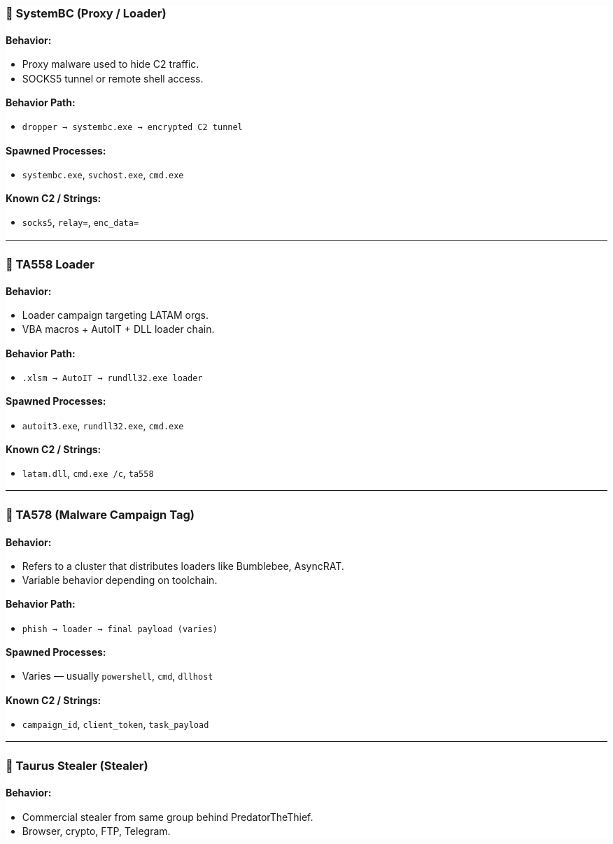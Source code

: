 
### 🧬 SystemBC (Proxy / Loader)

**Behavior:**
- Proxy malware used to hide C2 traffic.
- SOCKS5 tunnel or remote shell access.

**Behavior Path:**
- `dropper → systembc.exe → encrypted C2 tunnel`

**Spawned Processes:**
- `systembc.exe`, `svchost.exe`, `cmd.exe`

**Known C2 / Strings:**
- `socks5`, `relay=`, `enc_data=`

---

### 🧬 TA558 Loader

**Behavior:**
- Loader campaign targeting LATAM orgs.
- VBA macros + AutoIT + DLL loader chain.

**Behavior Path:**
- `.xlsm → AutoIT → rundll32.exe loader`

**Spawned Processes:**
- `autoit3.exe`, `rundll32.exe`, `cmd.exe`

**Known C2 / Strings:**
- `latam.dll`, `cmd.exe /c`, `ta558`

---

### 🧬 TA578 (Malware Campaign Tag)

**Behavior:**
- Refers to a cluster that distributes loaders like Bumblebee, AsyncRAT.
- Variable behavior depending on toolchain.

**Behavior Path:**
- `phish → loader → final payload (varies)`

**Spawned Processes:**
- Varies — usually `powershell`, `cmd`, `dllhost`

**Known C2 / Strings:**
- `campaign_id`, `client_token`, `task_payload`

---

### 🧬 Taurus Stealer (Stealer)

**Behavior:**
- Commercial stealer from same group behind PredatorTheThief.
- Browser, crypto, FTP, Telegram.
